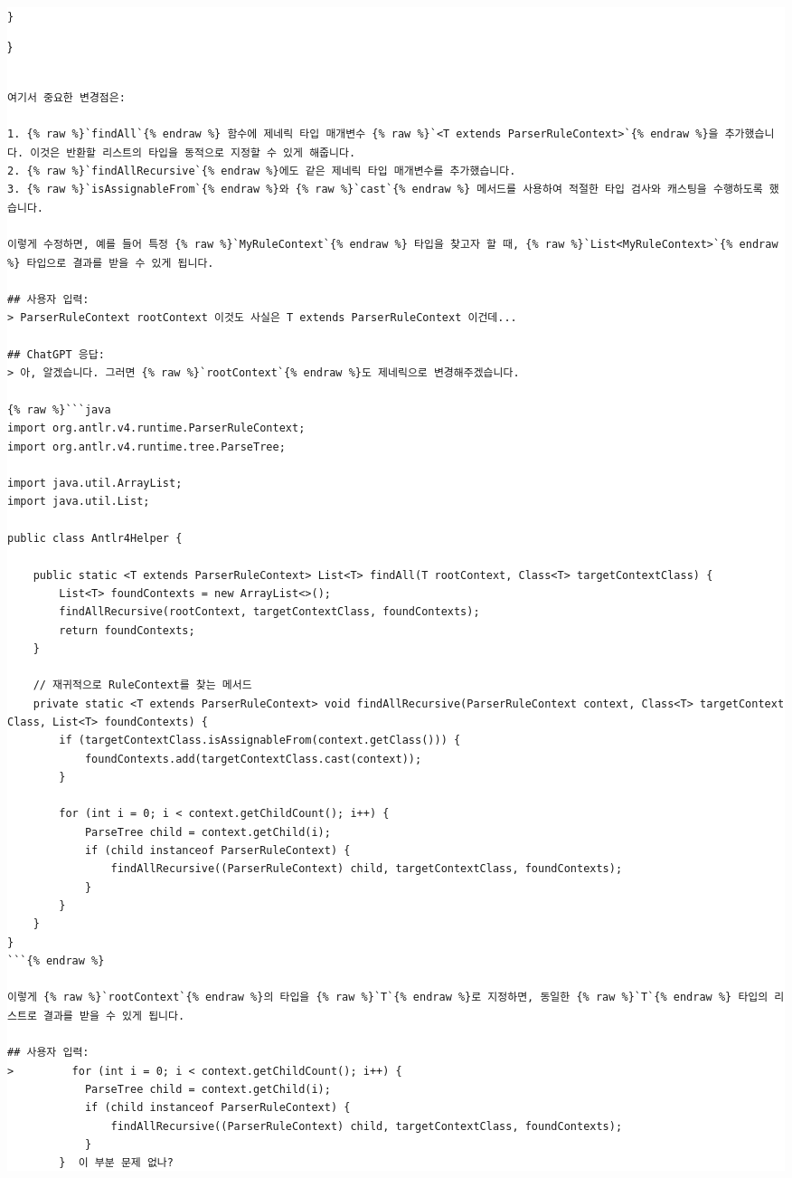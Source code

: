     }
}
```{% endraw %}

여기서 중요한 변경점은:

1. {% raw %}`findAll`{% endraw %} 함수에 제네릭 타입 매개변수 {% raw %}`<T extends ParserRuleContext>`{% endraw %}을 추가했습니다. 이것은 반환할 리스트의 타입을 동적으로 지정할 수 있게 해줍니다.
2. {% raw %}`findAllRecursive`{% endraw %}에도 같은 제네릭 타입 매개변수를 추가했습니다.
3. {% raw %}`isAssignableFrom`{% endraw %}와 {% raw %}`cast`{% endraw %} 메서드를 사용하여 적절한 타입 검사와 캐스팅을 수행하도록 했습니다.

이렇게 수정하면, 예를 들어 특정 {% raw %}`MyRuleContext`{% endraw %} 타입을 찾고자 할 때, {% raw %}`List<MyRuleContext>`{% endraw %} 타입으로 결과를 받을 수 있게 됩니다.

## 사용자 입력:
> ParserRuleContext rootContext 이것도 사실은 T extends ParserRuleContext 이건데...

## ChatGPT 응답:
> 아, 알겠습니다. 그러면 {% raw %}`rootContext`{% endraw %}도 제네릭으로 변경해주겠습니다. 

{% raw %}```java
import org.antlr.v4.runtime.ParserRuleContext;
import org.antlr.v4.runtime.tree.ParseTree;

import java.util.ArrayList;
import java.util.List;

public class Antlr4Helper {

    public static <T extends ParserRuleContext> List<T> findAll(T rootContext, Class<T> targetContextClass) {
        List<T> foundContexts = new ArrayList<>();
        findAllRecursive(rootContext, targetContextClass, foundContexts);
        return foundContexts;
    }

    // 재귀적으로 RuleContext를 찾는 메서드
    private static <T extends ParserRuleContext> void findAllRecursive(ParserRuleContext context, Class<T> targetContextClass, List<T> foundContexts) {
        if (targetContextClass.isAssignableFrom(context.getClass())) {
            foundContexts.add(targetContextClass.cast(context));
        }

        for (int i = 0; i < context.getChildCount(); i++) {
            ParseTree child = context.getChild(i);
            if (child instanceof ParserRuleContext) {
                findAllRecursive((ParserRuleContext) child, targetContextClass, foundContexts);
            }
        }
    }
}
```{% endraw %}

이렇게 {% raw %}`rootContext`{% endraw %}의 타입을 {% raw %}`T`{% endraw %}로 지정하면, 동일한 {% raw %}`T`{% endraw %} 타입의 리스트로 결과를 받을 수 있게 됩니다.

## 사용자 입력:
>         for (int i = 0; i < context.getChildCount(); i++) {
            ParseTree child = context.getChild(i);
            if (child instanceof ParserRuleContext) {
                findAllRecursive((ParserRuleContext) child, targetContextClass, foundContexts);
            }
        }  이 부분 문제 없나?
```
